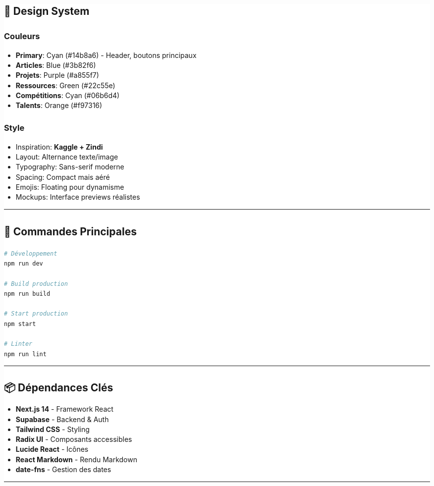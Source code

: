 
## 🎨 Design System

### **Couleurs**
- **Primary**: Cyan (#14b8a6) - Header, boutons principaux
- **Articles**: Blue (#3b82f6)
- **Projets**: Purple (#a855f7)
- **Ressources**: Green (#22c55e)
- **Compétitions**: Cyan (#06b6d4)
- **Talents**: Orange (#f97316)

### **Style**
- Inspiration: **Kaggle + Zindi**
- Layout: Alternance texte/image
- Typography: Sans-serif moderne
- Spacing: Compact mais aéré
- Emojis: Floating pour dynamisme
- Mockups: Interface previews réalistes

---

## 🚀 Commandes Principales

```bash
# Développement
npm run dev

# Build production
npm run build

# Start production
npm start

# Linter
npm run lint
```

---

## 📦 Dépendances Clés

- **Next.js 14** - Framework React
- **Supabase** - Backend & Auth
- **Tailwind CSS** - Styling
- **Radix UI** - Composants accessibles
- **Lucide React** - Icônes
- **React Markdown** - Rendu Markdown
- **date-fns** - Gestion des dates

---
